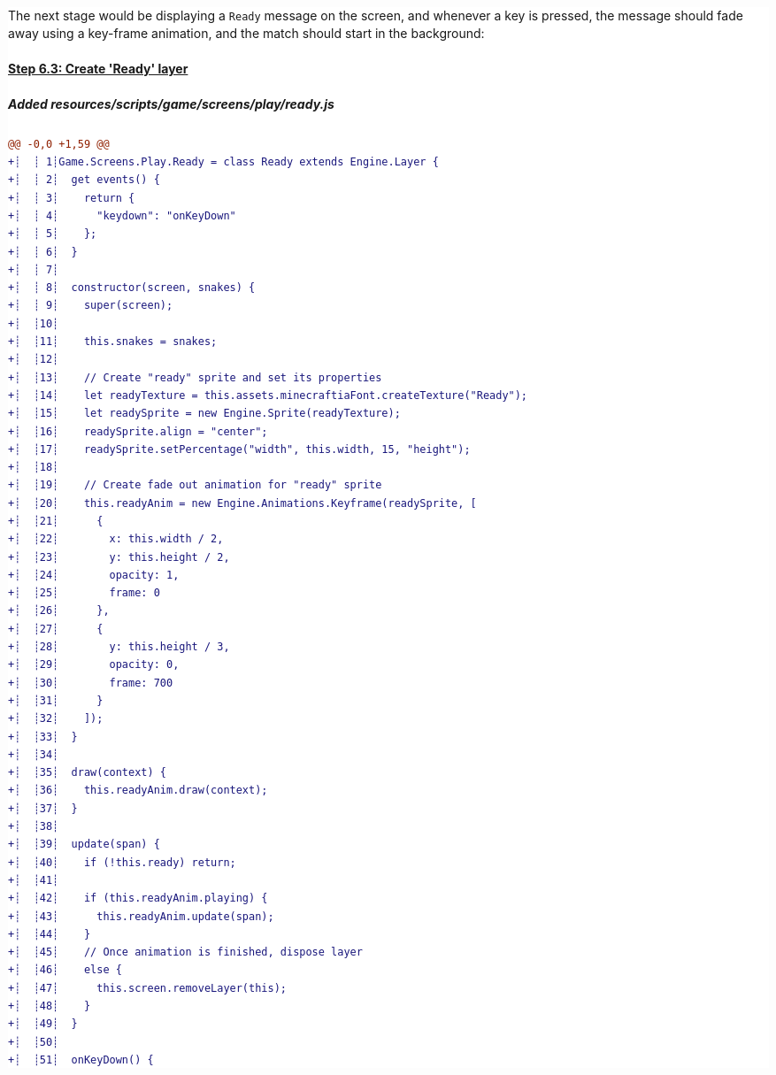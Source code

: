 The next stage would be displaying a `Ready` message on the screen, and whenever a key is pressed, the message should fade away using a key-frame animation, and the match should start in the background:

[{]: <helper> (diffStep 6.3)

#### [Step 6.3: Create &#x27;Ready&#x27; layer](https://home/eytan/Workspace/radial-snake/.tortilla/manuals/views/9647dbe)

##### Added resources&#x2F;scripts&#x2F;game&#x2F;screens&#x2F;play&#x2F;ready.js
```diff
@@ -0,0 +1,59 @@
+┊  ┊ 1┊Game.Screens.Play.Ready = class Ready extends Engine.Layer {
+┊  ┊ 2┊  get events() {
+┊  ┊ 3┊    return {
+┊  ┊ 4┊      "keydown": "onKeyDown"
+┊  ┊ 5┊    };
+┊  ┊ 6┊  }
+┊  ┊ 7┊
+┊  ┊ 8┊  constructor(screen, snakes) {
+┊  ┊ 9┊    super(screen);
+┊  ┊10┊
+┊  ┊11┊    this.snakes = snakes;
+┊  ┊12┊
+┊  ┊13┊    // Create "ready" sprite and set its properties
+┊  ┊14┊    let readyTexture = this.assets.minecraftiaFont.createTexture("Ready");
+┊  ┊15┊    let readySprite = new Engine.Sprite(readyTexture);
+┊  ┊16┊    readySprite.align = "center";
+┊  ┊17┊    readySprite.setPercentage("width", this.width, 15, "height");
+┊  ┊18┊
+┊  ┊19┊    // Create fade out animation for "ready" sprite
+┊  ┊20┊    this.readyAnim = new Engine.Animations.Keyframe(readySprite, [
+┊  ┊21┊      {
+┊  ┊22┊        x: this.width / 2,
+┊  ┊23┊        y: this.height / 2,
+┊  ┊24┊        opacity: 1,
+┊  ┊25┊        frame: 0
+┊  ┊26┊      },
+┊  ┊27┊      {
+┊  ┊28┊        y: this.height / 3,
+┊  ┊29┊        opacity: 0,
+┊  ┊30┊        frame: 700
+┊  ┊31┊      }
+┊  ┊32┊    ]);
+┊  ┊33┊  }
+┊  ┊34┊
+┊  ┊35┊  draw(context) {
+┊  ┊36┊    this.readyAnim.draw(context);
+┊  ┊37┊  }
+┊  ┊38┊
+┊  ┊39┊  update(span) {
+┊  ┊40┊    if (!this.ready) return;
+┊  ┊41┊
+┊  ┊42┊    if (this.readyAnim.playing) {
+┊  ┊43┊      this.readyAnim.update(span);
+┊  ┊44┊    }
+┊  ┊45┊    // Once animation is finished, dispose layer
+┊  ┊46┊    else {
+┊  ┊47┊      this.screen.removeLayer(this);
+┊  ┊48┊    }
+┊  ┊49┊  }
+┊  ┊50┊
+┊  ┊51┊  onKeyDown() {
```

[//]: # (head-end)
[{]: <helper> (diffStep 6.1)
[}]: #
[{]: <helper> (diffStep 6.2)
[}]: #
[}]: #
[{]: <helper> (diffStep 6.4)
[}]: #
[{]: <helper> (diffStep 6.5)
[}]: #
[{]: <helper> (diffStep 6.6)
[}]: #
[{]: <helper> (diffStep 6.7)
[}]: #
[{]: <helper> (diffStep 6.8)
[}]: #
[{]: <helper> (diffStep 6.9)
[}]: #
[{]: <helper> (diffStep 6.1)
[}]: #
[//]: # (foot-start)
[{]: <helper> (navStep)
[}]: #